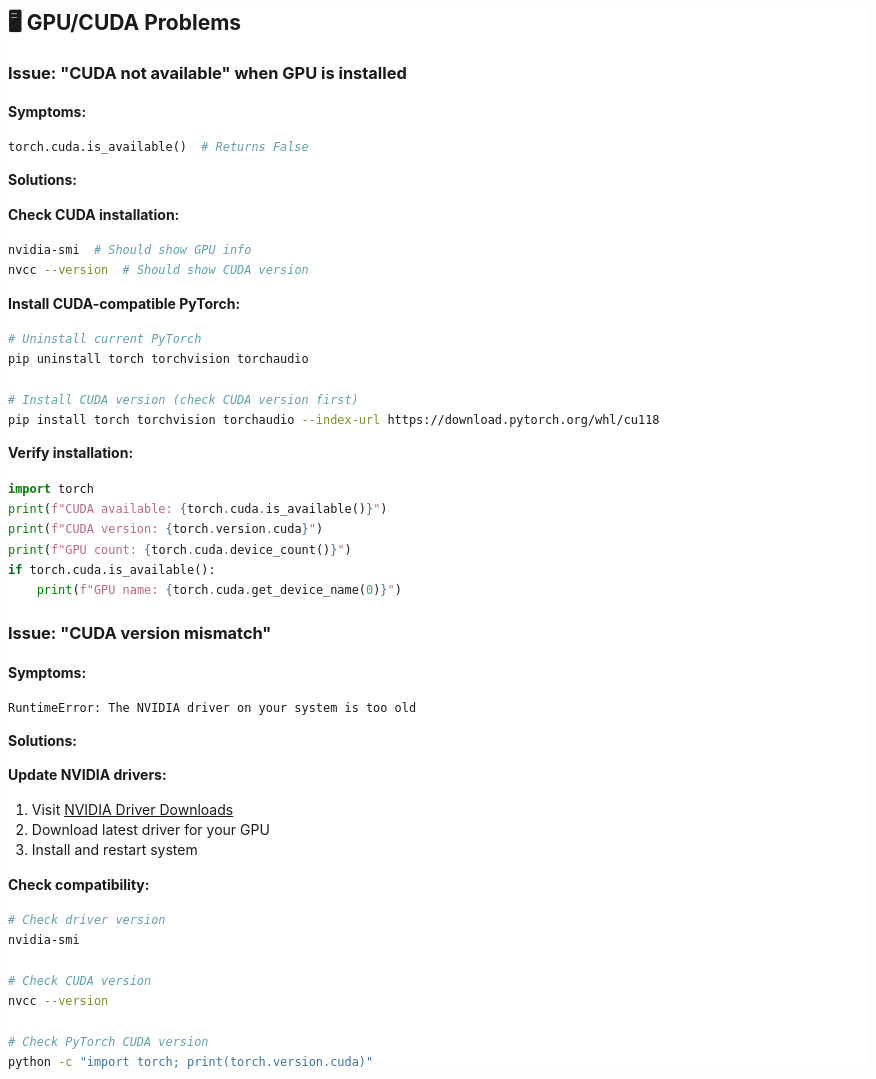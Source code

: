 ## 🖥️ GPU/CUDA Problems

### Issue: "CUDA not available" when GPU is installed

**Symptoms:**

```python
torch.cuda.is_available()  # Returns False
```

**Solutions:**

**Check CUDA installation:**

```bash
nvidia-smi  # Should show GPU info
nvcc --version  # Should show CUDA version
```

**Install CUDA-compatible PyTorch:**

```bash
# Uninstall current PyTorch
pip uninstall torch torchvision torchaudio

# Install CUDA version (check CUDA version first)
pip install torch torchvision torchaudio --index-url https://download.pytorch.org/whl/cu118
```

**Verify installation:**

```python
import torch
print(f"CUDA available: {torch.cuda.is_available()}")
print(f"CUDA version: {torch.version.cuda}")
print(f"GPU count: {torch.cuda.device_count()}")
if torch.cuda.is_available():
    print(f"GPU name: {torch.cuda.get_device_name(0)}")
```

### Issue: "CUDA version mismatch"

**Symptoms:**

```bash
RuntimeError: The NVIDIA driver on your system is too old
```

**Solutions:**

**Update NVIDIA drivers:**

1. Visit [NVIDIA Driver Downloads](https://www.nvidia.com/drivers/)
2. Download latest driver for your GPU
3. Install and restart system

**Check compatibility:**

```bash
# Check driver version
nvidia-smi

# Check CUDA version
nvcc --version

# Check PyTorch CUDA version
python -c "import torch; print(torch.version.cuda)"
```
